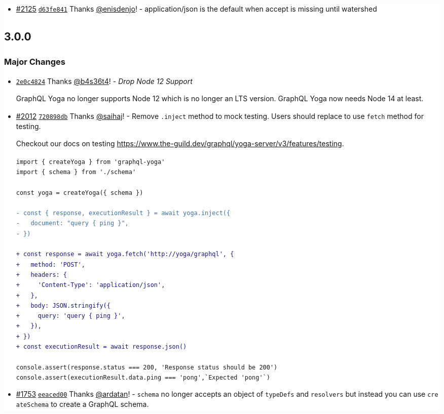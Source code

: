 - [#2125](https://github.com/dotansimha/graphql-yoga/pull/2125)
  [`d63fe841`](https://github.com/dotansimha/graphql-yoga/commit/d63fe84157662896c372feb013b73c6f290a2d3b)
  Thanks [@enisdenjo](https://github.com/enisdenjo)! - application/json is the default when accept
  is missing until watershed

## 3.0.0

### Major Changes

- [`2e0c4824`](https://github.com/dotansimha/graphql-yoga/commit/2e0c482418af2281c9cf0c34dd16f207d850cdb7)
  Thanks [@b4s36t4](https://github.com/b4s36t4)! - _Drop Node 12 Support_

  GraphQL Yoga no longer supports Node 12 which is no longer an LTS version. GraphQL Yoga now needs
  Node 14 at least.

- [#2012](https://github.com/dotansimha/graphql-yoga/pull/2012)
  [`720898db`](https://github.com/dotansimha/graphql-yoga/commit/720898dbf923a7aa52ff63e50e25527be1e8921b)
  Thanks [@saihaj](https://github.com/saihaj)! - Remove `.inject` method to mock testing. Users
  should replace to use `fetch` method for testing.

  Checkout our docs on testing https://www.the-guild.dev/graphql/yoga-server/v3/features/testing.

  ```diff
  import { createYoga } from 'graphql-yoga'
  import { schema } from './schema'

  const yoga = createYoga({ schema })

  - const { response, executionResult } = await yoga.inject({
  -   document: "query { ping }",
  - })

  + const response = await yoga.fetch('http://yoga/graphql', {
  +   method: 'POST',
  +   headers: {
  +     'Content-Type': 'application/json',
  +   },
  +   body: JSON.stringify({
  +     query: 'query { ping }',
  +   }),
  + })
  + const executionResult = await response.json()

  console.assert(response.status === 200, 'Response status should be 200')
  console.assert(executionResult.data.ping === 'pong',`Expected 'pong'`)
  ```

- [#1753](https://github.com/dotansimha/graphql-yoga/pull/1753)
  [`eeaced00`](https://github.com/dotansimha/graphql-yoga/commit/eeaced008fdd1b209d6db81f3351803f2a0a1089)
  Thanks [@ardatan](https://github.com/ardatan)! - `schema` no longer accepts an object of
  `typeDefs` and `resolvers` but instead you can use `createSchema` to create a GraphQL schema.
